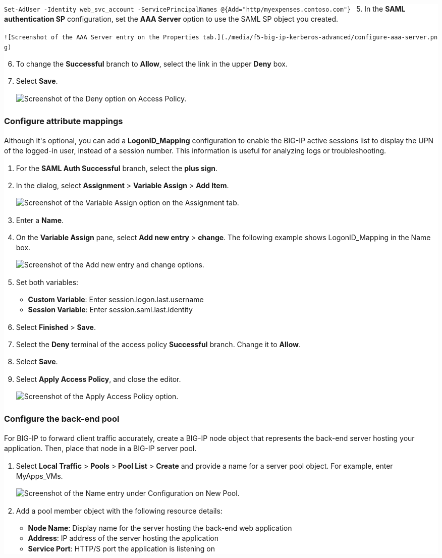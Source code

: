 ```Set-AdUser -Identity web_svc_account -ServicePrincipalNames @{Add="http/myexpenses.contoso.com"} ```
5. In the **SAML authentication SP** configuration, set the **AAA Server** option to use the SAML SP object you created.

    ![Screenshot of the AAA Server entry on the Properties tab.](./media/f5-big-ip-kerberos-advanced/configure-aaa-server.png)

6. To change the **Successful** branch to **Allow**, select the link in the upper **Deny** box.
7. Select **Save**.

    ![Screenshot of the Deny option on Access Policy.](./media/f5-big-ip-kerberos-advanced/select-allow-successful-branch.png)

### Configure attribute mappings

Although it's optional, you can add a **LogonID_Mapping** configuration to enable the BIG-IP active sessions list to display the UPN of the logged-in user, instead of a session number. This information is useful for analyzing logs or troubleshooting.

1. For the **SAML Auth Successful** branch, select the **plus sign**. 
2. In the dialog, select **Assignment** > **Variable Assign** > **Add Item**.

    ![Screenshot of the Variable Assign option on the Assignment tab.](./media/f5-big-ip-kerberos-advanced/configure-variable-assign.png)

3. Enter a **Name**. 
4. On the **Variable Assign** pane, select **Add new entry** > **change**. The following example shows LogonID_Mapping in the Name box.

     ![Screenshot of the Add new entry and change options.](./media/f5-big-ip-kerberos-advanced/add-new-entry-variable-assign.png)

5. Set both variables: 

   * **Custom Variable**: Enter session.logon.last.username
   * **Session Variable**: Enter session.saml.last.identity

6. Select **Finished** > **Save**.
7. Select the **Deny** terminal of the access policy **Successful** branch. Change it to **Allow**. 
8. Select **Save**.
9. Select **Apply Access Policy**, and close the editor.

    ![Screenshot of the Apply Access Policy option.](./media/f5-big-ip-kerberos-advanced/apply-access-policy.png)

### Configure the back-end pool

For BIG-IP to forward client traffic accurately, create a BIG-IP node object that represents the back-end server hosting your application. Then, place that node in a BIG-IP server pool.

1. Select **Local Traffic** > **Pools** > **Pool List** > **Create** and provide a name for a server pool object. For example, enter MyApps_VMs.

    ![Screenshot of the Name entry under Configuration on New Pool.](./media/f5-big-ip-kerberos-advanced/create-new-backend-pool.png)

2. Add a pool member object with the following resource details:

   * **Node Name**: Display name for the server hosting the back-end web application
   * **Address**: IP address of the server hosting the application
   * **Service Port**: HTTP/S port the application is listening on

```